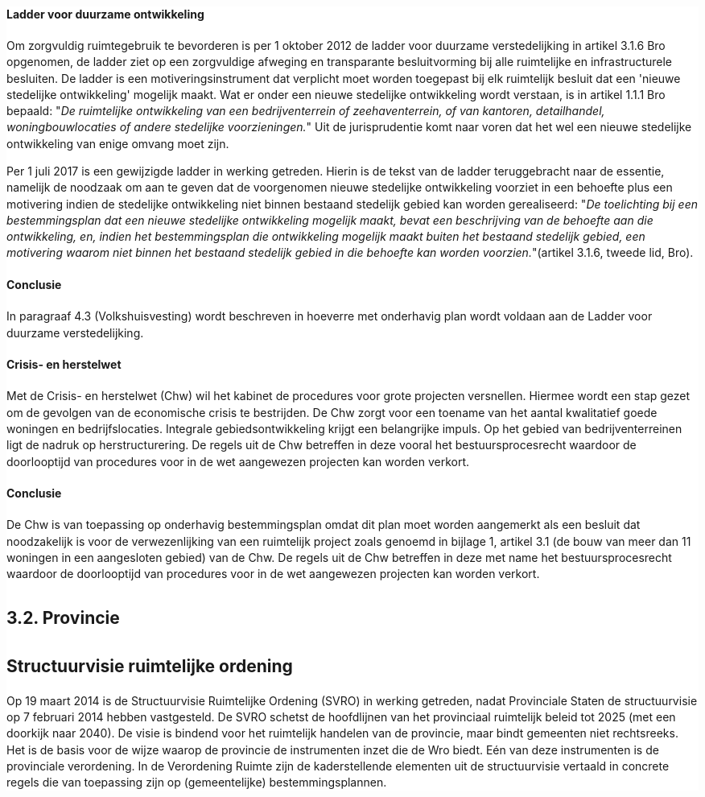 #### **Ladder voor duurzame ontwikkeling**

Om zorgvuldig ruimtegebruik te bevorderen is per 1 oktober 2012 de ladder voor duurzame verstedelijking in artikel 3.1.6 Bro opgenomen, de ladder ziet op een zorgvuldige afweging en transparante besluitvorming bij alle ruimtelijke en infrastructurele besluiten. De ladder is een motiveringsinstrument dat verplicht moet worden toegepast bij elk ruimtelijk besluit dat een 'nieuwe stedelijke ontwikkeling' mogelijk maakt. Wat er onder een nieuwe stedelijke ontwikkeling wordt verstaan, is in artikel 1.1.1 Bro bepaald: "*De ruimtelijke ontwikkeling van een bedrijventerrein of zeehaventerrein, of van kantoren, detailhandel, woningbouwlocaties of andere stedelijke voorzieningen.*" Uit de jurisprudentie komt naar voren dat het wel een nieuwe stedelijke ontwikkeling van enige omvang moet zijn.

Per 1 juli 2017 is een gewijzigde ladder in werking getreden. Hierin is de tekst van de ladder teruggebracht naar de essentie, namelijk de noodzaak om aan te geven dat de voorgenomen nieuwe stedelijke ontwikkeling voorziet in een behoefte plus een motivering indien de stedelijke ontwikkeling niet binnen bestaand stedelijk gebied kan worden gerealiseerd: "*De toelichting bij een bestemmingsplan dat een nieuwe stedelijke ontwikkeling mogelijk maakt, bevat een beschrijving van de behoefte aan die ontwikkeling, en, indien het bestemmingsplan die ontwikkeling mogelijk maakt buiten het bestaand stedelijk gebied, een motivering waarom niet binnen het bestaand stedelijk gebied in die behoefte kan worden voorzien.*"(artikel 3.1.6, tweede lid, Bro).

#### Conclusie

In paragraaf 4.3 (Volkshuisvesting) wordt beschreven in hoeverre met onderhavig plan wordt voldaan aan de Ladder voor duurzame verstedelijking.

#### **Crisis- en herstelwet**

Met de Crisis- en herstelwet (Chw) wil het kabinet de procedures voor grote projecten versnellen. Hiermee wordt een stap gezet om de gevolgen van de economische crisis te bestrijden. De Chw zorgt voor een toename van het aantal kwalitatief goede woningen en bedrijfslocaties. Integrale gebiedsontwikkeling krijgt een belangrijke impuls. Op het gebied van bedrijventerreinen ligt de nadruk op herstructurering. De regels uit de Chw betreffen in deze vooral het bestuursprocesrecht waardoor de doorlooptijd van procedures voor in de wet aangewezen projecten kan worden verkort.

#### Conclusie

De Chw is van toepassing op onderhavig bestemmingsplan omdat dit plan moet worden aangemerkt als een besluit dat noodzakelijk is voor de verwezenlijking van een ruimtelijk project zoals genoemd in bijlage 1, artikel 3.1 (de bouw van meer dan 11 woningen in een aangesloten gebied) van de Chw. De regels uit de Chw betreffen in deze met name het bestuursprocesrecht waardoor de doorlooptijd van procedures voor in de wet aangewezen projecten kan worden verkort.

## **3.2. Provincie**

## **Structuurvisie ruimtelijke ordening**

Op 19 maart 2014 is de Structuurvisie Ruimtelijke Ordening (SVRO) in werking getreden, nadat Provinciale Staten de structuurvisie op 7 februari 2014 hebben vastgesteld. De SVRO schetst de hoofdlijnen van het provinciaal ruimtelijk beleid tot 2025 (met een doorkijk naar 2040). De visie is bindend voor het ruimtelijk handelen van de provincie, maar bindt gemeenten niet rechtsreeks. Het is de basis voor de wijze waarop de provincie de instrumenten inzet die de Wro biedt. Eén van deze instrumenten is de provinciale verordening. In de Verordening Ruimte zijn de kaderstellende elementen uit de structuurvisie vertaald in concrete regels die van toepassing zijn op (gemeentelijke) bestemmingsplannen.
